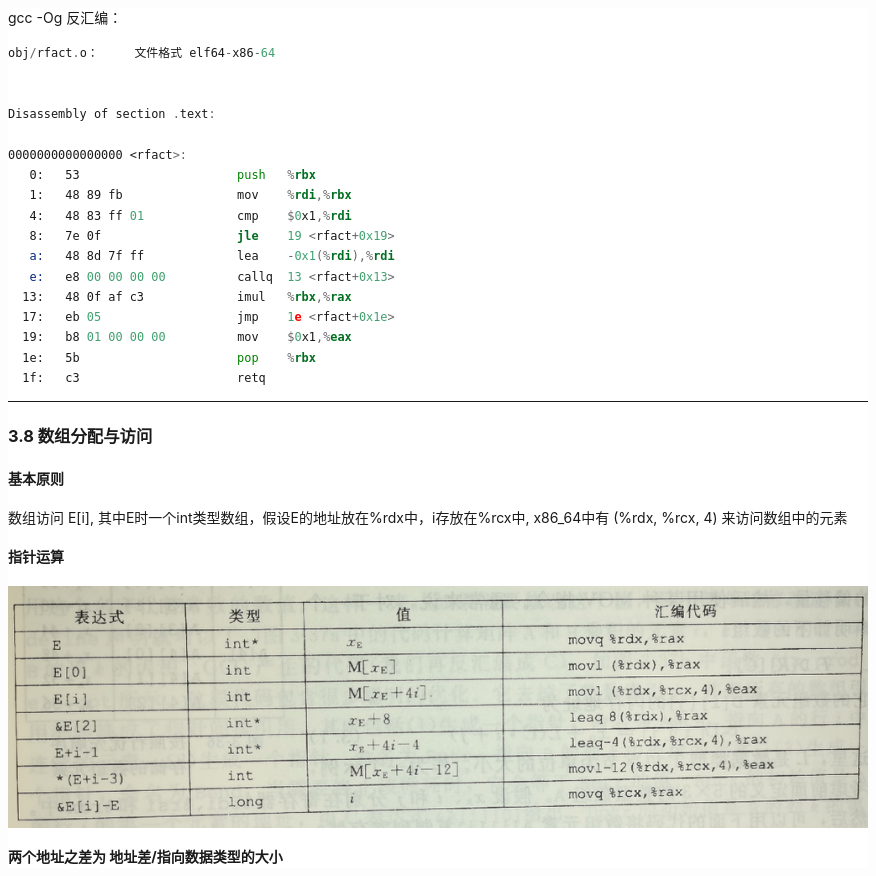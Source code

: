 gcc -Og 反汇编：

```asm
obj/rfact.o：     文件格式 elf64-x86-64


Disassembly of section .text:

0000000000000000 <rfact>:
   0:	53                   	push   %rbx
   1:	48 89 fb             	mov    %rdi,%rbx
   4:	48 83 ff 01          	cmp    $0x1,%rdi
   8:	7e 0f                	jle    19 <rfact+0x19>
   a:	48 8d 7f ff          	lea    -0x1(%rdi),%rdi
   e:	e8 00 00 00 00       	callq  13 <rfact+0x13>
  13:	48 0f af c3          	imul   %rbx,%rax
  17:	eb 05                	jmp    1e <rfact+0x1e>
  19:	b8 01 00 00 00       	mov    $0x1,%eax
  1e:	5b                   	pop    %rbx
  1f:	c3                   	retq   
```



------



### 3.8 数组分配与访问



#### 基本原则

数组访问 E[i], 其中E时一个int类型数组，假设E的地址放在%rdx中，i存放在%rcx中, x86_64中有 (%rdx, %rcx, 4) 来访问数组中的元素



#### 指针运算

![](img/2020-04-26_223305.png)



**两个地址之差为 地址差/指向数据类型的大小**
